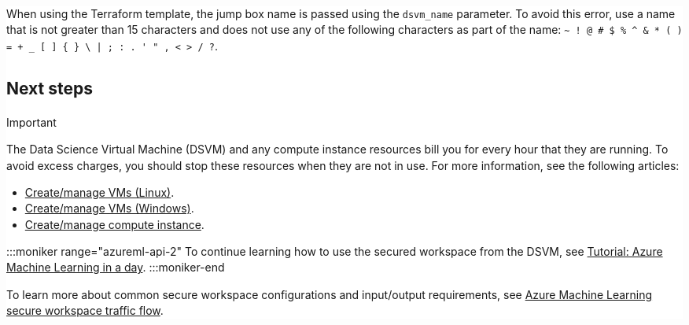 When using the Terraform template, the jump box name is passed using the `dsvm_name` parameter. To avoid this error, use a name that is not greater than 15 characters and does not use any of the following characters as part of the name: `~ ! @ # $ % ^ & * ( ) = + _ [ ] { } \ | ; : . ' " , < > / ?`.

## Next steps

> [!IMPORTANT]
> The Data Science Virtual Machine (DSVM) and any compute instance resources bill you for every hour that they are running. To avoid excess charges, you should stop these resources when they are not in use. For more information, see the following articles:
> 
> * [Create/manage VMs (Linux)](../virtual-machines/linux/tutorial-manage-vm.md).
> * [Create/manage VMs (Windows)](../virtual-machines/windows/tutorial-manage-vm.md).
> * [Create/manage compute instance](how-to-create-manage-compute-instance.md).

:::moniker range="azureml-api-2"
To continue learning how to use the secured workspace from the DSVM, see [Tutorial: Azure Machine Learning in a day](tutorial-azure-ml-in-a-day.md).
:::moniker-end

To learn more about common secure workspace configurations and input/output requirements, see [Azure Machine Learning secure workspace traffic flow](concept-secure-network-traffic-flow.md).